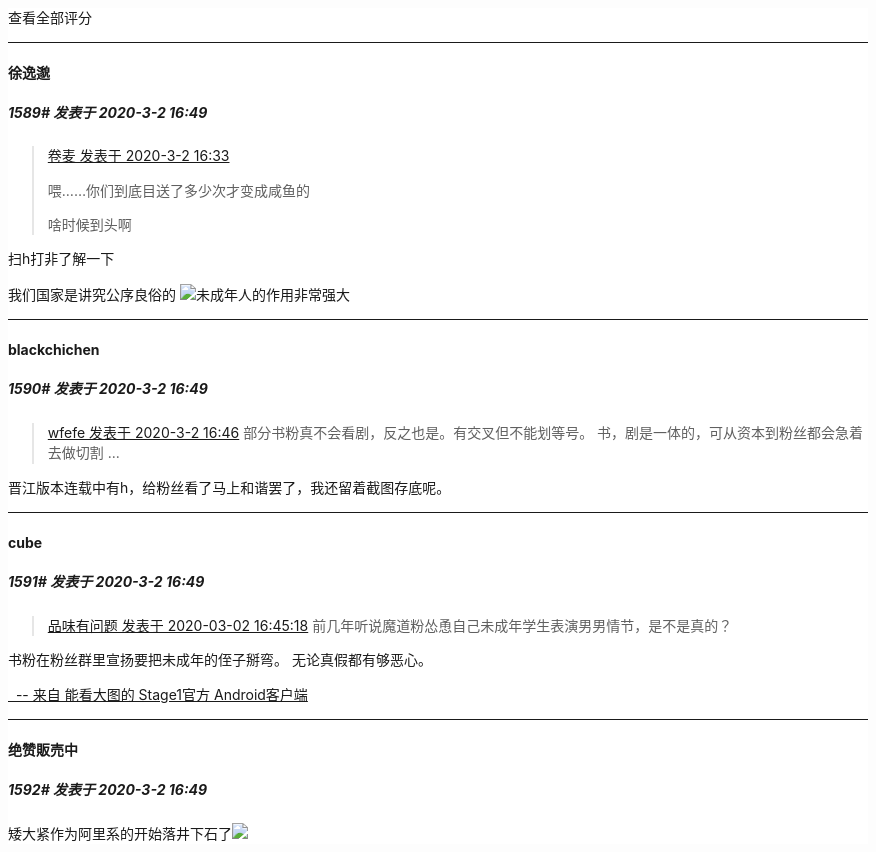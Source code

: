 
查看全部评分


-----

####  徐逸邈  
##### 1589#       发表于 2020-3-2 16:49


<blockquote><a href="httphttps://bbs.saraba1st.com/2b/forum.php?mod=redirect&amp;goto=findpost&amp;pid=46592429&amp;ptid=1916310" target="_blank">卷麦 发表于 2020-3-2 16:33</a>

喂……你们到底目送了多少次才变成咸鱼的

啥时候到头啊</blockquote>
扫h打非了解一下

我们国家是讲究公序良俗的
<img src="https://static.saraba1st.com/image/smiley/face2017/037.png" referrerpolicy="no-referrer">未成年人的作用非常强大


-----

####  blackchichen  
##### 1590#       发表于 2020-3-2 16:49


<blockquote><a href="httphttps://bbs.saraba1st.com/2b/forum.php?mod=redirect&amp;goto=findpost&amp;pid=46592594&amp;ptid=1916310" target="_blank">wfefe 发表于 2020-3-2 16:46</a>
部分书粉真不会看剧，反之也是。有交叉但不能划等号。
书，剧是一体的，可从资本到粉丝都会急着去做切割 ...</blockquote>
晋江版本连载中有h，给粉丝看了马上和谐罢了，我还留着截图存底呢。


-----

####  cube  
##### 1591#       发表于 2020-3-2 16:49


<blockquote><a href="httphttps://bbs.saraba1st.com/2b/forum.php?mod=redirect&amp;goto=findpost&amp;pid=46592566&amp;ptid=1916310" target="_blank">品味有问题 发表于 2020-03-02 16:45:18</a>
前几年听说魔道粉怂恿自己未成年学生表演男男情节，是不是真的？</blockquote>书粉在粉丝群里宣扬要把未成年的侄子掰弯。
无论真假都有够恶心。

[  -- 来自 能看大图的 Stage1官方 Android客户端](https://www.coolapk.com/apk/140634)


-----

####  绝赞販売中  
##### 1592#       发表于 2020-3-2 16:49


矮大紧作为阿里系的开始落井下石了<img src="https://static.saraba1st.com/image/smiley/face2017/068.png" referrerpolicy="no-referrer">

